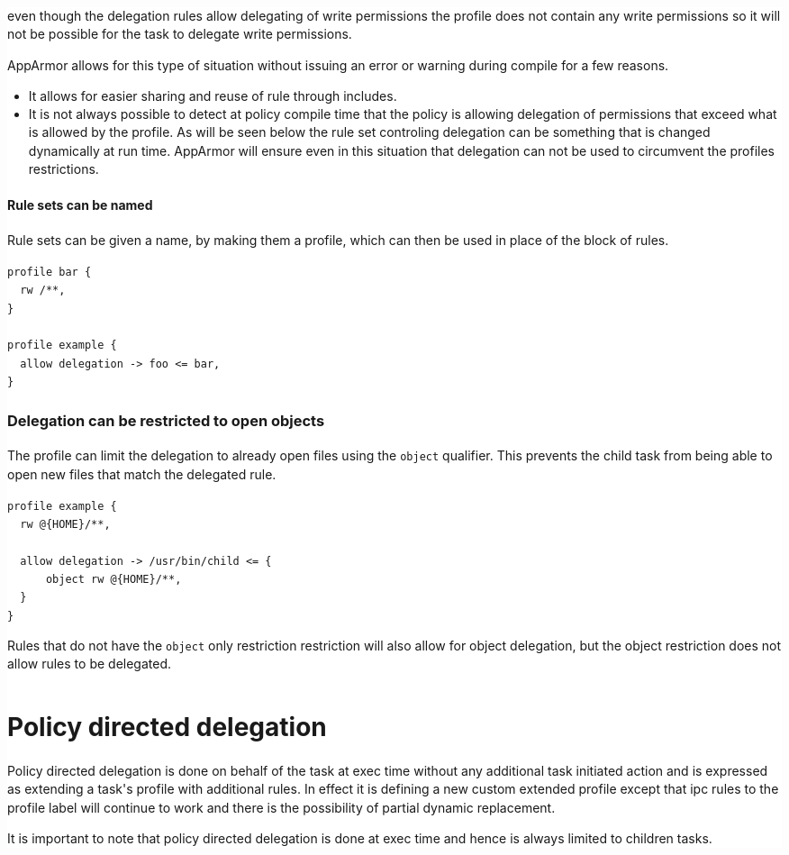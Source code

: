 even though the delegation rules allow delegating of write permissions the profile does not contain any write permissions so it will not be possible for the task to delegate write permissions.

AppArmor allows for this type of situation without issuing an error or warning during compile for a few reasons.
- It allows for easier sharing and reuse of rule through includes.
- It is not always possible to detect at policy compile time that the policy is allowing delegation of permissions that exceed what is allowed by the profile. As will be seen below the rule set controling delegation can be something that is changed dynamically at run time. AppArmor will ensure even in this situation that delegation can not be used to circumvent the profiles restrictions.

#### Rule sets can be named

Rule sets can be given a name, by making them a profile, which can then be used in place of the block of rules.

```
profile bar {
  rw /**,
}

profile example {
  allow delegation -> foo <= bar,
}
```

### Delegation can be restricted to open objects

The profile can limit the delegation to already open files using the ```object``` qualifier. This prevents the child task from being able to open new files that match the delegated rule.

```
profile example {
  rw @{HOME}/**,

  allow delegation -> /usr/bin/child <= {
      object rw @{HOME}/**,
  }
}
```

Rules that do not have the ```object``` only restriction restriction will also allow for object delegation, but the object restriction does not allow rules to be delegated.


# Policy directed delegation

Policy directed delegation is done on behalf of the task at exec time without any additional task initiated action and is expressed as extending a task's profile with additional rules. In effect it is defining a new custom extended profile except that ipc rules to the profile label will continue to work and there is the possibility of partial dynamic replacement.

It is important to note that policy directed delegation is done at exec time and hence is always limited to children tasks.
